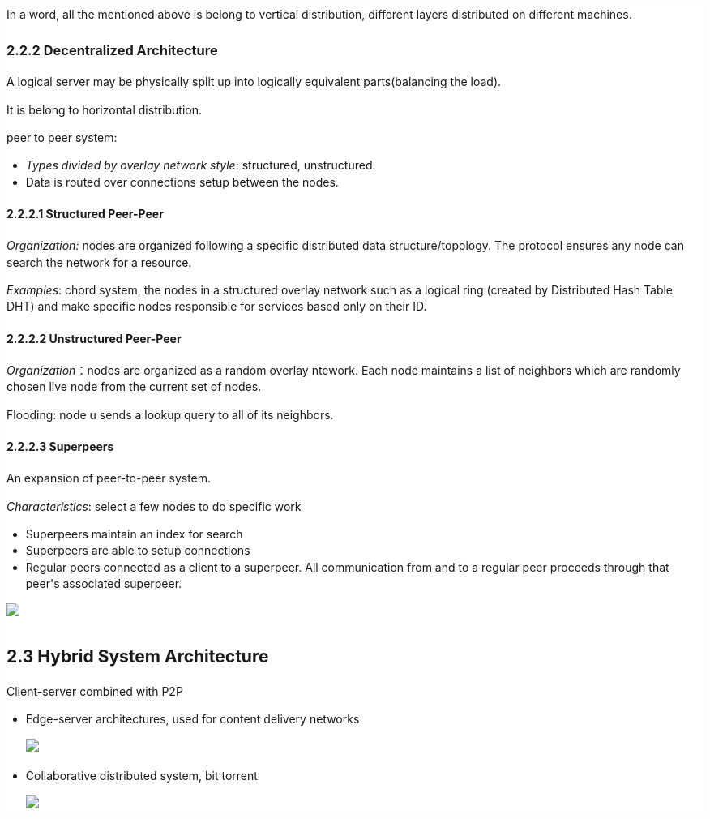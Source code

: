 In a word, all the mentioned above is belong to vertical distribution, different layers distributed on different machines.

### 2.2.2 Decentralized Architecture

A logical server may be physically split up into logically equivalent parts(balancing the load). 

It is belong to horizontal distribution.

peer to peer system:

* *Types divided by overlay network style*: structured, unstructured. 
* Data is routed over connections setup between the nodes.

#### 2.2.2.1 Structured Peer-Peer

*Organization:* nodes are organized following a specific distributed data structure/topology. The protocol ensures any node can search the network for a resource.

*Examples*: chord system, the nodes in a structured overlay network such as a logical ring (created by Distributed Hash Table DHT) and make specific nodes responsible for services based only on their ID. 

#### 2.2.2.2 Unstructured Peer-Peer

*Organization*：nodes are organized as a random overlay ntework. Each node maintains a list of neighbors which are randomly chosen live node from the current set of nodes.

Flooding: node u sends a lookup query to all of its neighbors.

#### 2.2.2.3 Superpeers

An expansion of peer-to-peer system.

*Characteristics*: select a few nodes to do specific work

* Superpeers maintain an index for search
* Superpeers are able to setup connections
* Regular peers connected as a client to a superpeer. All communication from and to a regular peer proceeds through that peer's associated superpeer.

<img src="/picture/DS/superpeers.png" width="300" />

## 2.3 Hybrid System Architecture

Client-server combined with P2P

* Edge-server architectures, used for content delivery networks

  <img src="/picture/DS/edge-serversystem.png" width="600" />

* Collaborative distributed system, bit torrent

  <img src="/picture/DS/bittorrent.png" width="600" />

